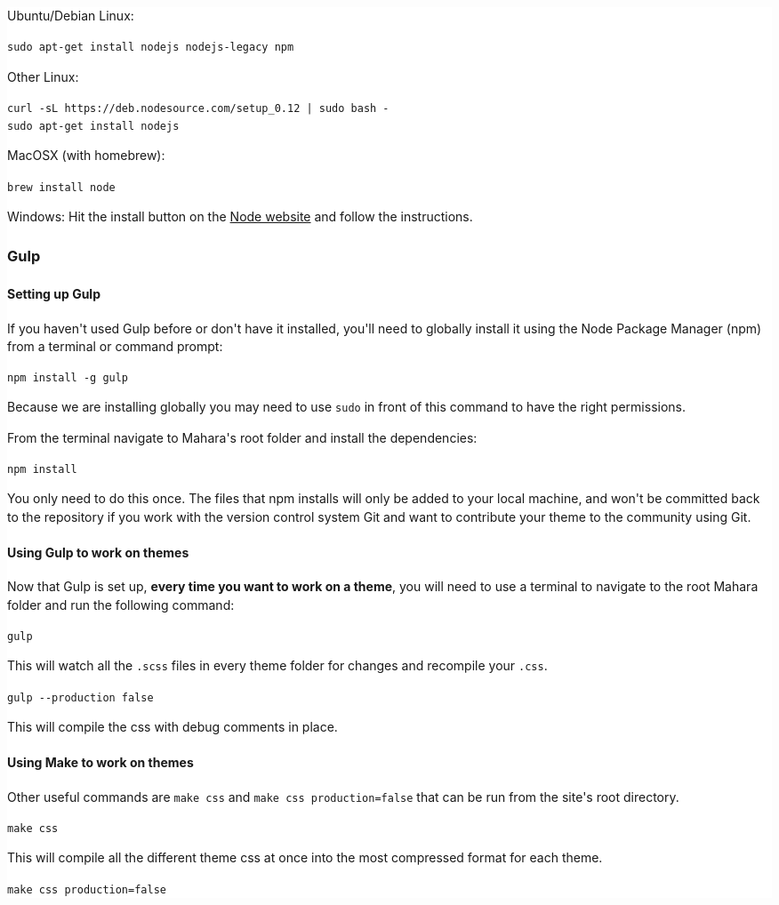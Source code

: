 Ubuntu/Debian Linux:

    sudo apt-get install nodejs nodejs-legacy npm

Other Linux:

    curl -sL https://deb.nodesource.com/setup_0.12 | sudo bash -
    sudo apt-get install nodejs

MacOSX (with homebrew):

    brew install node

Windows:
Hit the install button on the [Node website](https://nodejs.org/) and follow the instructions.

### Gulp

#### Setting up Gulp

If you haven't used Gulp before or don't have it installed, you'll need to globally install it using the Node Package Manager (npm) from a terminal or command prompt:

    npm install -g gulp

Because we are installing globally you may need to use `sudo` in front of this command to have the right permissions.

From the terminal navigate to Mahara's root folder and install the dependencies:

    npm install

You only need to do this once. The files that npm installs will only be added to your local machine, and won't be committed back to the repository if you work with the version control system Git and want to contribute your theme to the community using Git.

#### Using Gulp to work on themes

Now that Gulp is set up, __every time you want to work on a theme__, you will need to use a terminal to navigate to the root Mahara folder and run the following command:

    gulp

This will watch all the `.scss` files in every theme folder for changes and recompile your `.css`.

    gulp --production false

This will compile the css with debug comments in place.

#### Using Make to work on themes

Other useful commands are `make css` and `make css production=false` that can be run from the site's root directory.

    make css

This will compile all the different theme css at once into the most compressed format for each theme.

    make css production=false
